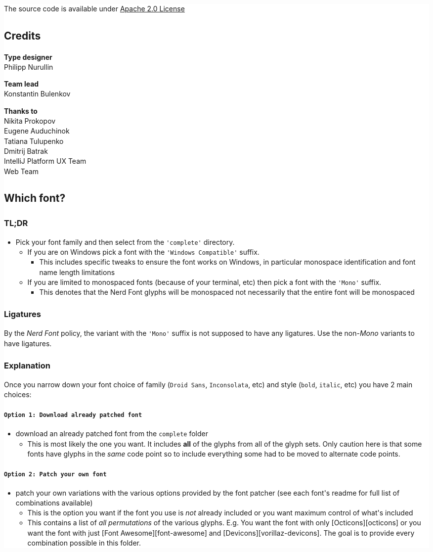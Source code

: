 The source code is available under [Apache 2.0 License](https://www.apache.org/licenses/LICENSE-2.0)

## Credits

**Type designer**\
Philipp Nurullin

**Team lead**\
Konstantin Bulenkov

**Thanks to**\
Nikita Prokopov\
Eugene Auduchinok\
Tatiana Tulupenko\
Dmitrij Batrak\
IntelliJ Platform UX Team\
Web Team

## Which font?

### TL;DR

* Pick your font family and then select from the `'complete'` directory.
  * If you are on Windows pick a font with the `'Windows Compatible'` suffix.
    * This includes specific tweaks to ensure the font works on Windows, in particular monospace identification and font name length limitations
  * If you are limited to monospaced fonts (because of your terminal, etc) then pick a font with the `'Mono'` suffix.
    * This denotes that the Nerd Font glyphs will be monospaced not necessarily that the entire font will be monospaced

### Ligatures

By the *Nerd Font* policy, the variant with the `'Mono'` suffix is not supposed to have any ligatures.
Use the non-*Mono* variants to have ligatures.

### Explanation

Once you narrow down your font choice of family (`Droid Sans`, `Inconsolata`, etc) and style (`bold`, `italic`, etc) you have 2 main choices:

#### `Option 1: Download already patched font`

 * download an already patched font from the `complete` folder
   * This is most likely the one you want. It includes **all** of the glyphs from all of the glyph sets. Only caution here is that some fonts have glyphs in the _same_ code point so to include everything some had to be moved to alternate code points.

#### `Option 2: Patch your own font`

 * patch your own variations with the various options provided by the font patcher (see each font's readme for full list of combinations available)
   * This is the option you want if the font you use is _not_ already included or you want maximum control of what's included
   * This contains a list of _all permutations_ of the various glyphs. E.g. You want the font with only [Octicons][octicons] or you want the font with just [Font Awesome][font-awesome] and [Devicons][vorillaz-devicons]. The goal is to provide every combination possible in this folder.
